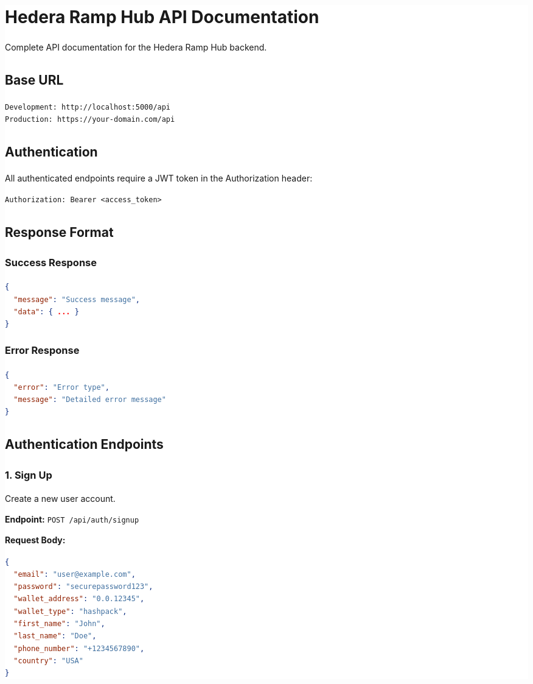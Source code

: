 # Hedera Ramp Hub API Documentation

Complete API documentation for the Hedera Ramp Hub backend.

## Base URL

```
Development: http://localhost:5000/api
Production: https://your-domain.com/api
```

## Authentication

All authenticated endpoints require a JWT token in the Authorization header:

```
Authorization: Bearer <access_token>
```

## Response Format

### Success Response
```json
{
  "message": "Success message",
  "data": { ... }
}
```

### Error Response
```json
{
  "error": "Error type",
  "message": "Detailed error message"
}
```

## Authentication Endpoints

### 1. Sign Up

Create a new user account.

**Endpoint:** `POST /api/auth/signup`

**Request Body:**
```json
{
  "email": "user@example.com",
  "password": "securepassword123",
  "wallet_address": "0.0.12345",
  "wallet_type": "hashpack",
  "first_name": "John",
  "last_name": "Doe",
  "phone_number": "+1234567890",
  "country": "USA"
}
```
